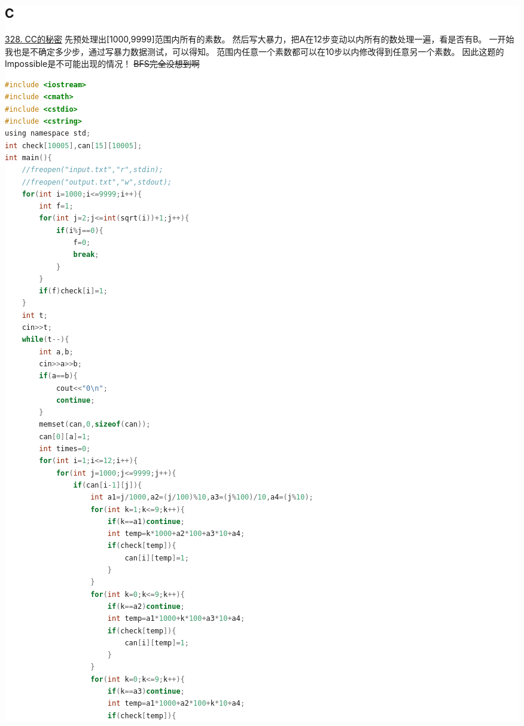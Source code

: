 ## C
[328. CC的秘密](https://scut.online/p/328)
先预处理出[1000,9999]范围内所有的素数。
然后写大暴力，把A在12步变动以内所有的数处理一遍，看是否有B。
一开始我也是不确定多少步，通过写暴力数据测试，可以得知。
范围内任意一个素数都可以在10步以内修改得到任意另一个素数。
因此这题的Impossible是不可能出现的情况！
~~BFS完全没想到啊~~

```c
#include <iostream>
#include <cmath>
#include <cstdio>
#include <cstring>
using namespace std;
int check[10005],can[15][10005];
int main(){
	//freopen("input.txt","r",stdin);
	//freopen("output.txt","w",stdout);
	for(int i=1000;i<=9999;i++){
		int f=1;
		for(int j=2;j<=int(sqrt(i))+1;j++){
			if(i%j==0){
				f=0;
				break;
			}
		}
		if(f)check[i]=1;
	}
	int t;
	cin>>t;
	while(t--){
		int a,b;
		cin>>a>>b;
		if(a==b){
			cout<<"0\n";
			continue;
		}
		memset(can,0,sizeof(can));
		can[0][a]=1;
		int times=0;
		for(int i=1;i<=12;i++){
			for(int j=1000;j<=9999;j++){
				if(can[i-1][j]){
					int a1=j/1000,a2=(j/100)%10,a3=(j%100)/10,a4=(j%10);
					for(int k=1;k<=9;k++){
						if(k==a1)continue;
						int temp=k*1000+a2*100+a3*10+a4;
						if(check[temp]){
							can[i][temp]=1;
						}
					}
					for(int k=0;k<=9;k++){
						if(k==a2)continue;
						int temp=a1*1000+k*100+a3*10+a4;
						if(check[temp]){
							can[i][temp]=1;
						}
					}
					for(int k=0;k<=9;k++){
						if(k==a3)continue;
						int temp=a1*1000+a2*100+k*10+a4;
						if(check[temp]){
```
